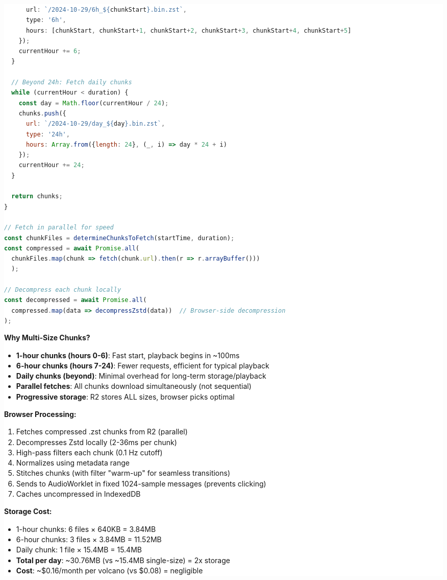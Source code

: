 ```javascript
      url: `/2024-10-29/6h_${chunkStart}.bin.zst`,
      type: '6h',
      hours: [chunkStart, chunkStart+1, chunkStart+2, chunkStart+3, chunkStart+4, chunkStart+5]
    });
    currentHour += 6;
  }
  
  // Beyond 24h: Fetch daily chunks
  while (currentHour < duration) {
    const day = Math.floor(currentHour / 24);
    chunks.push({
      url: `/2024-10-29/day_${day}.bin.zst`,
      type: '24h',
      hours: Array.from({length: 24}, (_, i) => day * 24 + i)
    });
    currentHour += 24;
  }
  
  return chunks;
}

// Fetch in parallel for speed
const chunkFiles = determineChunksToFetch(startTime, duration);
const compressed = await Promise.all(
  chunkFiles.map(chunk => fetch(chunk.url).then(r => r.arrayBuffer()))
  );
  
// Decompress each chunk locally
const decompressed = await Promise.all(
  compressed.map(data => decompressZstd(data))  // Browser-side decompression
);
```

**Why Multi-Size Chunks?**
- **1-hour chunks (hours 0-6)**: Fast start, playback begins in ~100ms
- **6-hour chunks (hours 7-24)**: Fewer requests, efficient for typical playback
- **Daily chunks (beyond)**: Minimal overhead for long-term storage/playback
- **Parallel fetches**: All chunks download simultaneously (not sequential)
- **Progressive storage**: R2 stores ALL sizes, browser picks optimal

**Browser Processing:**
1. Fetches compressed .zst chunks from R2 (parallel)
2. Decompresses Zstd locally (2-36ms per chunk)
3. High-pass filters each chunk (0.1 Hz cutoff)
4. Normalizes using metadata range
5. Stitches chunks (with filter "warm-up" for seamless transitions)
6. Sends to AudioWorklet in fixed 1024-sample messages (prevents clicking)
7. Caches uncompressed in IndexedDB

**Storage Cost:**
- 1-hour chunks: 6 files × 640KB = 3.84MB
- 6-hour chunks: 3 files × 3.84MB = 11.52MB  
- Daily chunk: 1 file × 15.4MB = 15.4MB
- **Total per day**: ~30.76MB (vs ~15.4MB single-size) = 2x storage
- **Cost**: ~$0.16/month per volcano (vs $0.08) = negligible
